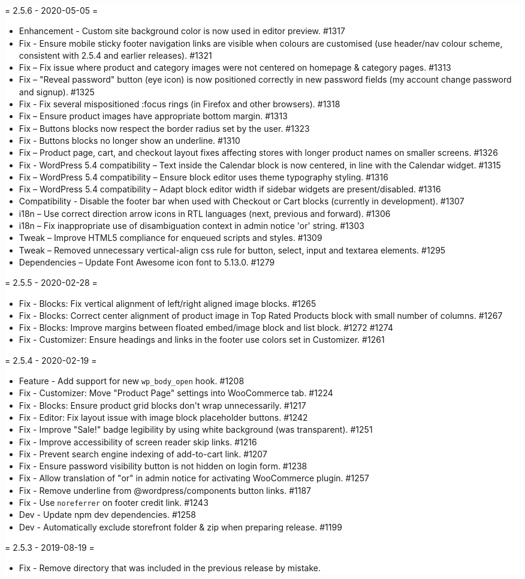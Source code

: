 
= 2.5.6 - 2020-05-05 =
* Enhancement - Custom site background color is now used in editor preview. #1317
* Fix - Ensure mobile sticky footer navigation links are visible when colours are customised (use header/nav colour scheme, consistent with 2.5.4 and earlier releases). #1321
* Fix – Fix issue where product and category images were not centered on homepage & category pages. #1313
* Fix – "Reveal password" button (eye icon) is now positioned correctly in new password fields (my account change password and signup). #1325
* Fix - Fix several mispositioned :focus rings (in Firefox and other browsers). #1318
* Fix – Ensure product images have appropriate bottom margin. #1313
* Fix – Buttons blocks now respect the border radius set by the user. #1323
* Fix - Buttons blocks no longer show an underline. #1310
* Fix – Product page, cart, and checkout layout fixes affecting stores with longer product names on smaller screens. #1326
* Fix - WordPress 5.4 compatibility – Text inside the Calendar block is now centered, in line with the Calendar widget. #1315
* Fix – WordPress 5.4 compatibility – Ensure block editor uses theme typography styling. #1316
* Fix – WordPress 5.4 compatibility – Adapt block editor width if sidebar widgets are present/disabled. #1316
* Compatibility - Disable the footer bar when used with Checkout or Cart blocks (currently in development). #1307
* i18n – Use correct direction arrow icons in RTL languages (next, previous and forward). #1306
* i18n – Fix inappropriate use of disambiguation context in admin notice 'or' string. #1303
* Tweak – Improve HTML5 compliance for enqueued scripts and styles. #1309
* Tweak – Removed unnecessary vertical-align css rule for button, select, input and textarea elements. #1295
* Dependencies – Update Font Awesome icon font to 5.13.0. #1279

= 2.5.5 - 2020-02-28 =
* Fix - Blocks: Fix vertical alignment of left/right aligned image blocks. #1265
* Fix - Blocks: Correct center alignment of product image in Top Rated Products block with small number of columns. #1267
* Fix - Blocks: Improve margins between floated embed/image block and list block. #1272 #1274
* Fix - Customizer: Ensure headings and links in the footer use colors set in Customizer. #1261

= 2.5.4 - 2020-02-19 =
* Feature - Add support for new `wp_body_open` hook. #1208
* Fix - Customizer: Move "Product Page" settings into WooCommerce tab. #1224
* Fix - Blocks: Ensure product grid blocks don't wrap unnecessarily. #1217
* Fix - Editor: Fix layout issue with image block placeholder buttons. #1242
* Fix - Improve "Sale!" badge legibility by using white background (was transparent). #1251
* Fix - Improve accessibility of screen reader skip links. #1216
* Fix - Prevent search engine indexing of add-to-cart link. #1207
* Fix - Ensure password visibility button is not hidden on login form. #1238
* Fix - Allow translation of "or" in admin notice for activating WooCommerce plugin. #1257
* Fix - Remove underline from @wordpress/components button links. #1187
* Fix - Use `noreferrer` on footer credit link. #1243
* Dev - Update npm dev dependencies. #1258
* Dev - Automatically exclude storefront folder & zip when preparing release. #1199

= 2.5.3 - 2019-08-19 =
* Fix - Remove directory that was included in the previous release by mistake.

